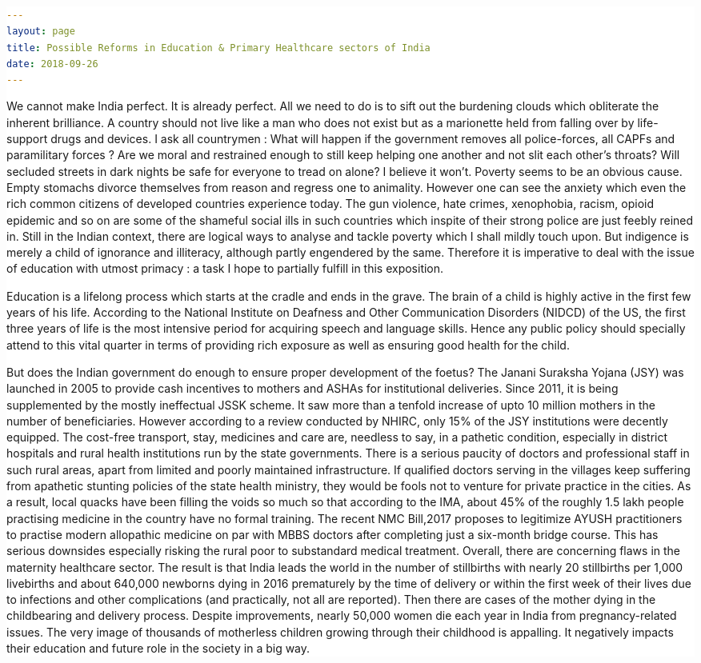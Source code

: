```yaml
---
layout: page
title: Possible Reforms in Education & Primary Healthcare sectors of India
date: 2018-09-26
---
```


We cannot make India perfect. It is already perfect. All we need to do is to sift out the burdening clouds which obliterate the inherent brilliance. A country should not live like a man who does not exist but as a marionette held from falling over by life-support drugs and devices. I ask all countrymen : What will happen if the government removes all police-forces, all CAPFs and paramilitary forces ? Are we moral and restrained enough to still keep helping one another and not slit each other’s throats? Will secluded streets in dark nights be safe for everyone to tread on alone? I believe it won’t. Poverty seems to be an obvious cause. Empty stomachs divorce themselves from reason and regress one to animality. However one can see the anxiety which even the rich common citizens of developed countries experience today. The gun violence, hate crimes, xenophobia, racism, opioid epidemic and so on are some of the shameful social ills in such countries which inspite of their strong police are just feebly reined in. Still in the Indian context, there are logical ways to analyse and tackle poverty which I shall mildly touch upon. But indigence is merely a child of ignorance and illiteracy, although partly engendered by the same. Therefore it is imperative to deal with the issue of education with utmost primacy : a task I hope to partially fulfill in this exposition.

Education is a lifelong process which starts at the cradle and ends in the grave. The brain of a child is highly active in the first few years of his life. According to the National Institute on Deafness and Other Communication Disorders (NIDCD) of the US, the first three years of life is the most intensive period for acquiring speech and language skills. Hence any public policy should specially attend to this vital quarter in terms of providing rich exposure as well as ensuring good health for the child.

But does the Indian government do enough to ensure proper development of the foetus? The Janani Suraksha Yojana (JSY) was launched in 2005 to provide cash incentives to mothers and ASHAs for institutional deliveries. Since 2011, it is being supplemented by the mostly ineffectual JSSK scheme. It saw more than a tenfold increase of upto 10 million mothers in the number of beneficiaries. However according to a review conducted by NHIRC, only 15% of the JSY institutions were decently equipped. The cost-free transport, stay, medicines and care are, needless to say, in a pathetic condition, especially in district hospitals and rural health institutions run by the state governments. There is a serious paucity of doctors and professional staff in such rural areas, apart from limited and poorly maintained infrastructure. If qualified doctors serving in the villages keep suffering from apathetic stunting policies of the state health ministry, they would be fools not to venture for private practice in the cities. As a result, local quacks have been filling the voids so much so that according to the IMA, about 45% of the roughly 1.5 lakh people practising medicine in the country have no formal training. The recent NMC Bill,2017 proposes to legitimize AYUSH practitioners to practise modern allopathic medicine on par with MBBS doctors after completing just a six-month bridge course. This has serious downsides especially risking the rural poor to substandard medical treatment. Overall, there are concerning flaws in the maternity healthcare sector. The result is that India leads the world in the number of stillbirths with nearly 20 stillbirths per 1,000 livebirths and about 640,000 newborns dying in 2016  prematurely by the time of delivery or within the first week of their lives due to infections and other complications (and practically, not all are reported). Then there are cases of the mother dying in the childbearing and delivery process. Despite improvements, nearly 50,000 women die each year in India from pregnancy-related issues. The very image of thousands of motherless children growing through their childhood is appalling. It negatively impacts their education and future role in the society in a big way.
 